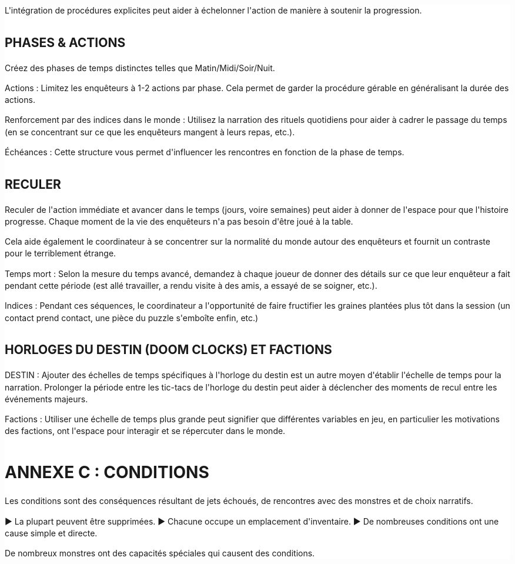 L'intégration de procédures explicites peut aider à échelonner l'action de manière à soutenir la progression.

## PHASES & ACTIONS

Créez des phases de temps distinctes telles que Matin/Midi/Soir/Nuit.

Actions : Limitez les enquêteurs à 1-2 actions par phase. Cela permet de garder la procédure gérable en généralisant la durée des actions.

Renforcement par des indices dans le monde : Utilisez la narration des rituels quotidiens pour aider à cadrer le passage du temps (en se concentrant sur ce que les enquêteurs mangent à leurs repas, etc.).

Échéances : Cette structure vous permet d'influencer les rencontres en fonction de la phase de temps.

## RECULER

Reculer de l'action immédiate et avancer dans le temps (jours, voire semaines) peut aider à donner de l'espace pour que l'histoire progresse. Chaque moment de la vie des enquêteurs n'a pas besoin d'être joué à la table.

Cela aide également le coordinateur à se concentrer sur la normalité du monde autour des enquêteurs et fournit un contraste pour le terriblement étrange.

Temps mort : Selon la mesure du temps avancé, demandez à chaque joueur de donner des détails sur ce que leur enquêteur a fait pendant cette période (est allé travailler, a rendu visite à des amis, a essayé de se soigner, etc.).

Indices : Pendant ces séquences, le coordinateur a l'opportunité de faire fructifier les graines plantées plus tôt dans la session (un contact prend contact, une pièce du puzzle s'emboîte enfin, etc.)

## HORLOGES DU DESTIN (DOOM CLOCKS) ET FACTIONS

DESTIN : Ajouter des échelles de temps spécifiques à l'horloge du destin est un autre moyen d'établir l'échelle de temps pour la narration. Prolonger la période entre les tic-tacs de l'horloge du destin peut aider à déclencher des moments de recul entre les événements majeurs.

Factions : Utiliser une échelle de temps plus grande peut signifier que différentes variables en jeu, en particulier les motivations des factions, ont l'espace pour interagir et se répercuter dans le monde.

# ANNEXE C : CONDITIONS

Les conditions sont des conséquences résultant de jets échoués, de rencontres avec des monstres et de choix narratifs.

▶ La plupart peuvent être supprimées.
▶ Chacune occupe un emplacement d'inventaire.
▶ De nombreuses conditions ont une cause simple et directe.

De nombreux monstres ont des capacités spéciales qui causent des conditions.
